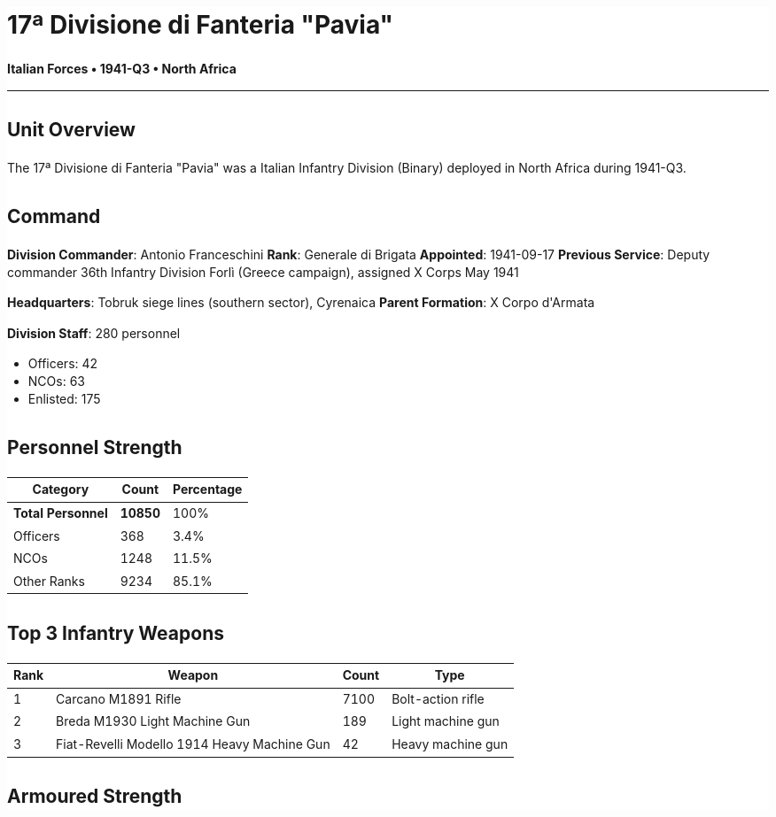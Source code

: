 # 17ª Divisione di Fanteria "Pavia"

**Italian Forces • 1941-Q3 • North Africa**

---

## Unit Overview

The 17ª Divisione di Fanteria "Pavia" was a Italian Infantry Division (Binary) deployed in North Africa during 1941-Q3. 

## Command

**Division Commander**: Antonio Franceschini
**Rank**: Generale di Brigata
**Appointed**: 1941-09-17
**Previous Service**: Deputy commander 36th Infantry Division Forlì (Greece campaign), assigned X Corps May 1941

**Headquarters**: Tobruk siege lines (southern sector), Cyrenaica
**Parent Formation**: X Corpo d'Armata

**Division Staff**: 280 personnel
- Officers: 42
- NCOs: 63
- Enlisted: 175

## Personnel Strength

| Category | Count | Percentage |
|----------|-------|------------|
| **Total Personnel** | **10850** | 100% |
| Officers | 368 | 3.4% |
| NCOs | 1248 | 11.5% |
| Other Ranks | 9234 | 85.1% |

## Top 3 Infantry Weapons

| Rank | Weapon | Count | Type |
|------|--------|-------|------|
| 1 | Carcano M1891 Rifle | 7100 | Bolt-action rifle |
| 2 | Breda M1930 Light Machine Gun | 189 | Light machine gun |
| 3 | Fiat-Revelli Modello 1914 Heavy Machine Gun | 42 | Heavy machine gun |

## Armoured Strength
